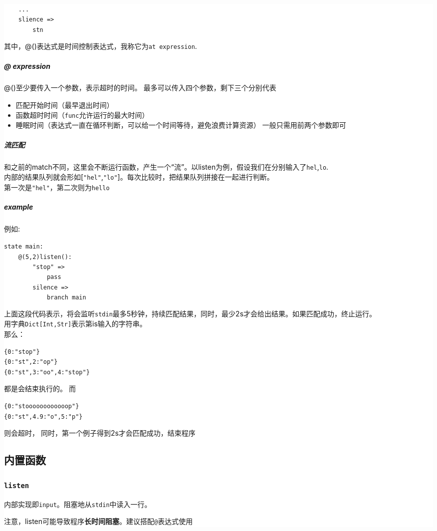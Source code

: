 ```
    ...
    slience =>
        stn
```
其中，@()表达式是时间控制表达式，我称它为`at expression`.  
##### @ expression
@()至少要传入一个参数，表示超时的时间。
最多可以传入四个参数，剩下三个分别代表
* 匹配开始时间（最早退出时间）
* 函数超时时间（`func`允许运行的最大时间）
* 睡眠时间（表达式一直在循环判断，可以给一个时间等待，避免浪费计算资源）
一般只需用前两个参数即可
##### 流匹配
和之前的match不同，这里会不断运行函数，产生一个“流”。以listen为例，假设我们在分别输入了`hel`,`lo`.  
内部的结果队列就会形如[`"hel"`,`"lo"`]。每次比较时，把结果队列拼接在一起进行判断。  
第一次是`"hel"`，第二次则为`hello`
##### example
例如:
```
state main:
    @(5,2)listen():
        "stop" =>
            pass
        silence =>
            branch main
```
上面这段代码表示，将会监听`stdin`最多5秒钟，持续匹配结果，同时，最少2s才会给出结果。如果匹配成功，终止运行。  
用字典`Dict[Int,Str]`表示第is输入的字符串。  
那么：
```
{0:"stop"}
{0:"st",2:"op"}
{0:"st",3:"oo",4:"stop"}
```
都是会结束执行的。
而
```
{0:"stoooooooooooop"}
{0:"st",4.9:"o",5:"p"}
```
则会超时，
同时，第一个例子得到2s才会匹配成功，结束程序

## 内置函数

### `listen`

内部实现即`input`。阻塞地从`stdin`中读入一行。

注意，listen可能导致程序**长时间阻塞**。建议搭配`@`表达式使用
